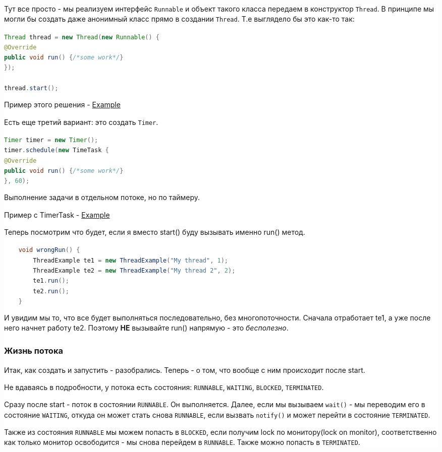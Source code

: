 Тут все просто - мы реализуем интерфейс `Runnable` и объект такого класса передаем в конструктор `Thread`.
В принципе мы могли бы создать даже анонимный класс прямо в создании `Thread`.
Т.е выглядело бы это как-то так:
```java
Thread thread = new Thread(new Runnable() {
@Override
public void run() {/*some work*/}
});

thread.start();
```

Пример этого решения - [Example](../../code-examples/src/main/java/core/samples/concurrency/RunnableExample.java)

Есть еще третий вариант: это создать `Timer`.
```java
Timer timer = new Timer();
timer.schedule(new TimeTask {
@Override
public void run() {/*some work*/}
}, 60);
```

Выполнение задачи в отдельном потоке, но по таймеру.

Пример с TimerTask - [Example](../../code-examples/src/main/java/core/samples/concurrency/TimerTaskExample.java)

Теперь посмотрим что будет, если я вместо start() буду вызывать именно run() метод.
```java
    void wrongRun() {
        ThreadExample te1 = new ThreadExample("My thread", 1);
        ThreadExample te2 = new ThreadExample("My thread 2", 2);
        te1.run();
        te2.run();
    }
```
И увидим мы то, что все будет выполняться последовательно, без многопоточности. Сначала отработает te1, а уже после него начнет работу te2. Поэтому **НЕ** вызывайте run() напрямую - это *бесполезно*.

### Жизнь потока
Итак, как создать и запустить - разобрались.
Теперь - о том, что вообще с ним происходит после start.

Не вдаваясь в подробности, у потока есть состояния: `RUNNABLE`, `WAITING`, `BLOCKED`, `TERMINATED`.

Сразу после start - поток в состоянии `RUNNABLE`. Он выполняется. Далее, если мы вызываем `wait()` - мы переводим его в состояние `WAITING`, откуда он может стать снова `RUNNABLE`, если вызвать `notify()` и может перейти в состояние `TERMINATED`.

Также из состояния `RUNNABLE` мы можем попасть в `BLOCKED`, если получим lock по монитору(lock on monitor), соответственно как только монитор освободится - мы снова перейдем в `RUNNABLE`. Также можно попасть в `TERMINATED`.
